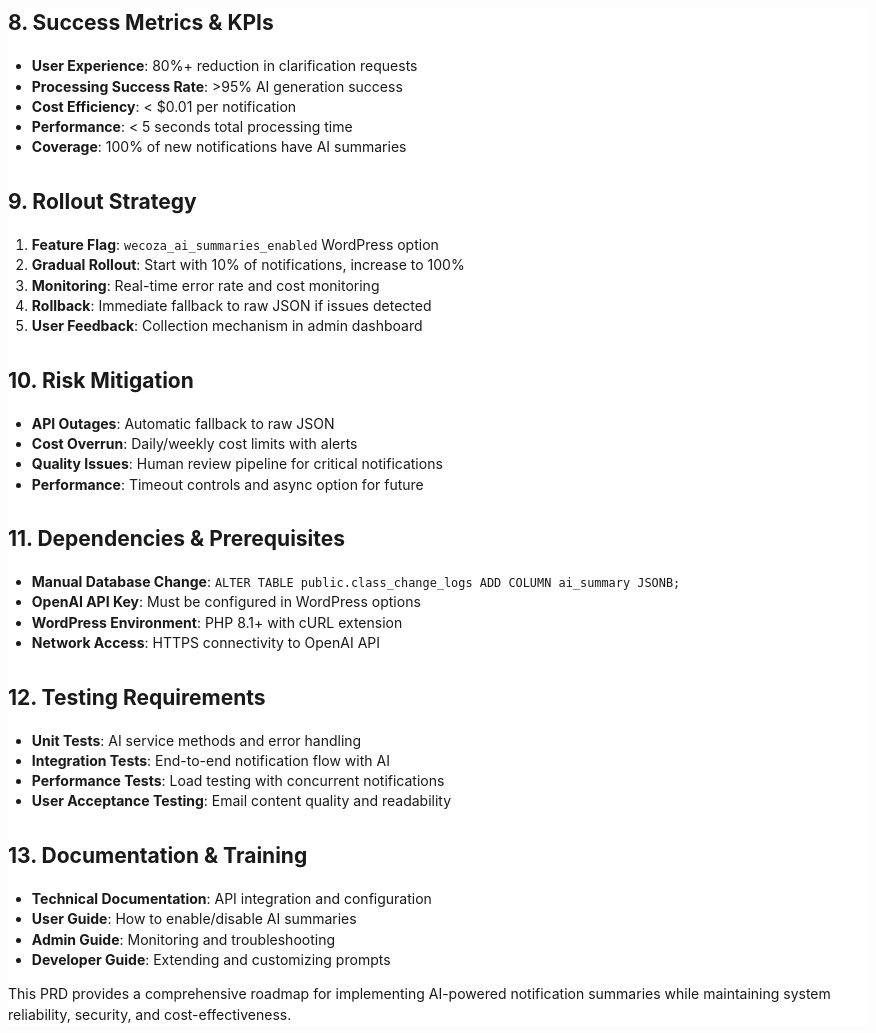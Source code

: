 ## 8. Success Metrics & KPIs
- **User Experience**: 80%+ reduction in clarification requests
- **Processing Success Rate**: >95% AI generation success
- **Cost Efficiency**: < $0.01 per notification
- **Performance**: < 5 seconds total processing time
- **Coverage**: 100% of new notifications have AI summaries

## 9. Rollout Strategy
1. **Feature Flag**: `wecoza_ai_summaries_enabled` WordPress option
2. **Gradual Rollout**: Start with 10% of notifications, increase to 100%
3. **Monitoring**: Real-time error rate and cost monitoring
4. **Rollback**: Immediate fallback to raw JSON if issues detected
5. **User Feedback**: Collection mechanism in admin dashboard

## 10. Risk Mitigation
- **API Outages**: Automatic fallback to raw JSON
- **Cost Overrun**: Daily/weekly cost limits with alerts
- **Quality Issues**: Human review pipeline for critical notifications
- **Performance**: Timeout controls and async option for future

## 11. Dependencies & Prerequisites
- **Manual Database Change**: `ALTER TABLE public.class_change_logs ADD COLUMN ai_summary JSONB;`
- **OpenAI API Key**: Must be configured in WordPress options
- **WordPress Environment**: PHP 8.1+ with cURL extension
- **Network Access**: HTTPS connectivity to OpenAI API

## 12. Testing Requirements
- **Unit Tests**: AI service methods and error handling
- **Integration Tests**: End-to-end notification flow with AI
- **Performance Tests**: Load testing with concurrent notifications
- **User Acceptance Testing**: Email content quality and readability

## 13. Documentation & Training
- **Technical Documentation**: API integration and configuration
- **User Guide**: How to enable/disable AI summaries
- **Admin Guide**: Monitoring and troubleshooting
- **Developer Guide**: Extending and customizing prompts

This PRD provides a comprehensive roadmap for implementing AI-powered notification summaries while maintaining system reliability, security, and cost-effectiveness.
